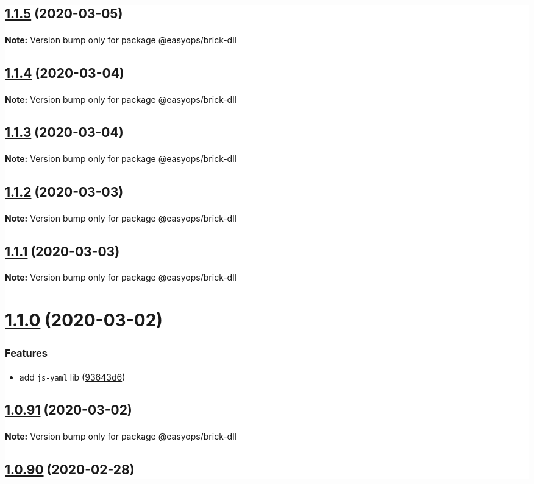 ## [1.1.5](https://git.easyops.local/anyclouds/next-core/compare/@easyops/brick-dll@1.1.4...@easyops/brick-dll@1.1.5) (2020-03-05)

**Note:** Version bump only for package @easyops/brick-dll

## [1.1.4](https://git.easyops.local/anyclouds/next-core/compare/@easyops/brick-dll@1.1.3...@easyops/brick-dll@1.1.4) (2020-03-04)

**Note:** Version bump only for package @easyops/brick-dll

## [1.1.3](https://git.easyops.local/anyclouds/next-core/compare/@easyops/brick-dll@1.1.2...@easyops/brick-dll@1.1.3) (2020-03-04)

**Note:** Version bump only for package @easyops/brick-dll

## [1.1.2](https://git.easyops.local/anyclouds/next-core/compare/@easyops/brick-dll@1.1.1...@easyops/brick-dll@1.1.2) (2020-03-03)

**Note:** Version bump only for package @easyops/brick-dll

## [1.1.1](https://git.easyops.local/anyclouds/next-core/compare/@easyops/brick-dll@1.1.0...@easyops/brick-dll@1.1.1) (2020-03-03)

**Note:** Version bump only for package @easyops/brick-dll

# [1.1.0](https://git.easyops.local/anyclouds/next-core/compare/@easyops/brick-dll@1.0.91...@easyops/brick-dll@1.1.0) (2020-03-02)

### Features

- add `js-yaml` lib ([93643d6](https://git.easyops.local/anyclouds/next-core/commits/93643d6))

## [1.0.91](https://git.easyops.local/anyclouds/next-core/compare/@easyops/brick-dll@1.0.90...@easyops/brick-dll@1.0.91) (2020-03-02)

**Note:** Version bump only for package @easyops/brick-dll

## [1.0.90](https://git.easyops.local/anyclouds/next-core/compare/@easyops/brick-dll@1.0.89...@easyops/brick-dll@1.0.90) (2020-02-28)
